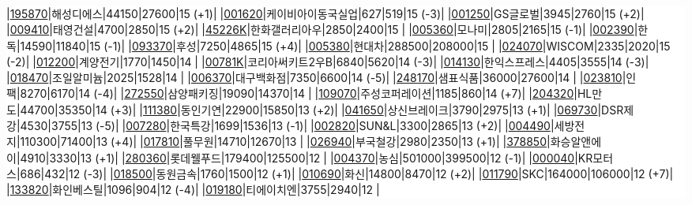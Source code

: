 |[195870](https://finance.daum.net/quotes/A195870)|해성디에스|44150|27600|15 (+1)|
|[001620](https://finance.daum.net/quotes/A001620)|케이비아이동국실업|627|519|15 (-3)|
|[001250](https://finance.daum.net/quotes/A001250)|GS글로벌|3945|2760|15 (+2)|
|[009410](https://finance.daum.net/quotes/A009410)|태영건설|4700|2850|15 (+2)|
|[45226K](https://finance.daum.net/quotes/A45226K)|한화갤러리아우|2850|2400|15 |
|[005360](https://finance.daum.net/quotes/A005360)|모나미|2805|2165|15 (-1)|
|[002390](https://finance.daum.net/quotes/A002390)|한독|14590|11840|15 (-1)|
|[093370](https://finance.daum.net/quotes/A093370)|후성|7250|4865|15 (+4)|
|[005380](https://finance.daum.net/quotes/A005380)|현대차|288500|208000|15 |
|[024070](https://finance.daum.net/quotes/A024070)|WISCOM|2335|2020|15 (-2)|
|[012200](https://finance.daum.net/quotes/A012200)|계양전기|1770|1450|14 |
|[00781K](https://finance.daum.net/quotes/A00781K)|코리아써키트2우B|6840|5620|14 (-3)|
|[014130](https://finance.daum.net/quotes/A014130)|한익스프레스|4405|3555|14 (-3)|
|[018470](https://finance.daum.net/quotes/A018470)|조일알미늄|2025|1528|14 |
|[006370](https://finance.daum.net/quotes/A006370)|대구백화점|7350|6600|14 (-5)|
|[248170](https://finance.daum.net/quotes/A248170)|샘표식품|36000|27600|14 |
|[023810](https://finance.daum.net/quotes/A023810)|인팩|8270|6170|14 (-4)|
|[272550](https://finance.daum.net/quotes/A272550)|삼양패키징|19090|14370|14 |
|[109070](https://finance.daum.net/quotes/A109070)|주성코퍼레이션|1185|860|14 (+7)|
|[204320](https://finance.daum.net/quotes/A204320)|HL만도|44700|35350|14 (+3)|
|[111380](https://finance.daum.net/quotes/A111380)|동인기연|22900|15850|13 (+2)|
|[041650](https://finance.daum.net/quotes/A041650)|상신브레이크|3790|2975|13 (+1)|
|[069730](https://finance.daum.net/quotes/A069730)|DSR제강|4530|3755|13 (-5)|
|[007280](https://finance.daum.net/quotes/A007280)|한국특강|1699|1536|13 (-1)|
|[002820](https://finance.daum.net/quotes/A002820)|SUN&L|3300|2865|13 (+2)|
|[004490](https://finance.daum.net/quotes/A004490)|세방전지|110300|71400|13 (+4)|
|[017810](https://finance.daum.net/quotes/A017810)|풀무원|14710|12670|13 |
|[026940](https://finance.daum.net/quotes/A026940)|부국철강|2980|2350|13 (+1)|
|[378850](https://finance.daum.net/quotes/A378850)|화승알앤에이|4910|3330|13 (+1)|
|[280360](https://finance.daum.net/quotes/A280360)|롯데웰푸드|179400|125500|12 |
|[004370](https://finance.daum.net/quotes/A004370)|농심|501000|399500|12 (-1)|
|[000040](https://finance.daum.net/quotes/A000040)|KR모터스|686|432|12 (-3)|
|[018500](https://finance.daum.net/quotes/A018500)|동원금속|1760|1500|12 (+1)|
|[010690](https://finance.daum.net/quotes/A010690)|화신|14800|8470|12 (+2)|
|[011790](https://finance.daum.net/quotes/A011790)|SKC|164000|106000|12 (+7)|
|[133820](https://finance.daum.net/quotes/A133820)|화인베스틸|1096|904|12 (-4)|
|[019180](https://finance.daum.net/quotes/A019180)|티에이치엔|3755|2940|12 |